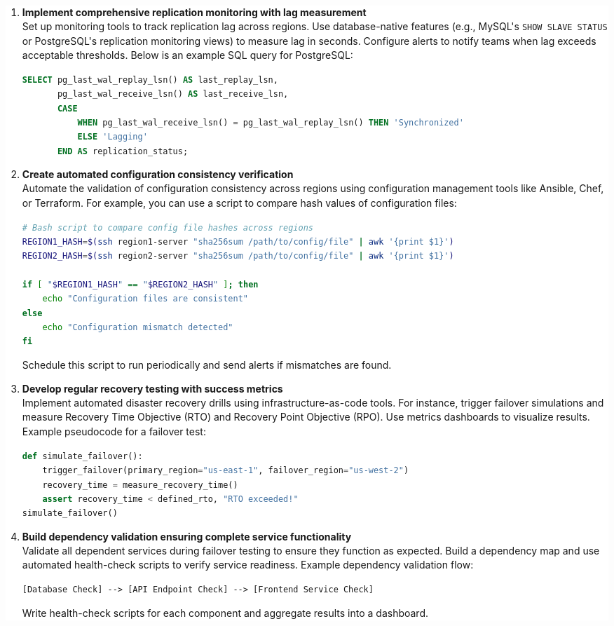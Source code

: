 1. **Implement comprehensive replication monitoring with lag measurement**\
   Set up monitoring tools to track replication lag across regions. Use database-native features (e.g., MySQL's `SHOW SLAVE STATUS` or PostgreSQL's replication monitoring views) to measure lag in seconds. Configure alerts to notify teams when lag exceeds acceptable thresholds. Below is an example SQL query for PostgreSQL:

   ```sql
   SELECT pg_last_wal_replay_lsn() AS last_replay_lsn,
          pg_last_wal_receive_lsn() AS last_receive_lsn,
          CASE 
              WHEN pg_last_wal_receive_lsn() = pg_last_wal_replay_lsn() THEN 'Synchronized'
              ELSE 'Lagging'
          END AS replication_status;
   ```

2. **Create automated configuration consistency verification**\
   Automate the validation of configuration consistency across regions using configuration management tools like Ansible, Chef, or Terraform. For example, you can use a script to compare hash values of configuration files:

   ```bash
   # Bash script to compare config file hashes across regions
   REGION1_HASH=$(ssh region1-server "sha256sum /path/to/config/file" | awk '{print $1}')
   REGION2_HASH=$(ssh region2-server "sha256sum /path/to/config/file" | awk '{print $1}')

   if [ "$REGION1_HASH" == "$REGION2_HASH" ]; then
       echo "Configuration files are consistent"
   else
       echo "Configuration mismatch detected"
   fi
   ```

   Schedule this script to run periodically and send alerts if mismatches are found.

3. **Develop regular recovery testing with success metrics**\
   Implement automated disaster recovery drills using infrastructure-as-code tools. For instance, trigger failover simulations and measure Recovery Time Objective (RTO) and Recovery Point Objective (RPO). Use metrics dashboards to visualize results. Example pseudocode for a failover test:

   ```python
   def simulate_failover():
       trigger_failover(primary_region="us-east-1", failover_region="us-west-2")
       recovery_time = measure_recovery_time()
       assert recovery_time < defined_rto, "RTO exceeded!"
   simulate_failover()
   ```

4. **Build dependency validation ensuring complete service functionality**\
   Validate all dependent services during failover testing to ensure they function as expected. Build a dependency map and use automated health-check scripts to verify service readiness. Example dependency validation flow:

   ```
   [Database Check] --> [API Endpoint Check] --> [Frontend Service Check]
   ```

   Write health-check scripts for each component and aggregate results into a dashboard.
